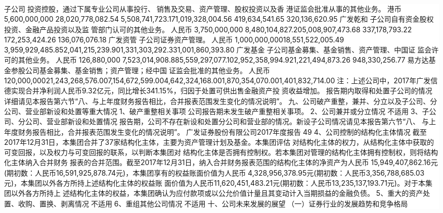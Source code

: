 子公司
投资控股，通过下属专业公司从事投行、
销售及交易、资产管理、股权投资以及香
港证监会批准从事的其他业务。
港币
5,600,000,000
28,020,778,082.54
5,508,741,723.171,019,328,004.56
419,634,541.65
320,136,620.95
广发乾和
子公司自有资金股权投资、金融产品投资以及监
管部门认可的其他业务。
人民币
3,750,000,000
8,480,104,827.205,008,907,473.68
337,178,793.22
172,253,424.26
136,076,076.18
广发资管
子公司证券资产管理。
人民币
1,000,000,00018,551,522,005.49
3,959,929,485.852,041,215,239.901,331,303,292.331,001,860,393.80
广发基金
子公司基金募集、基金销售、资产管理、中国证
监会许可的其他业务。
人民币
126,880,000
7,523,014,908.885,559,297,077.102,952,358,994.921,221,494,873.26
948,330,256.77
易方达基金参股公司基金募集、基金销售；资产管理；经中国
证监会批准的其他业务。
人民币
120,000,00021,243,268,576.007,154,672,599.004,642,324,168.001,870,354,070.001,401,832,714.00
注：上述公司中，2017年广发信德实现合并净利润人民币9.32亿元，同比增长341.15%，归因于处置可供出售金融资产投
资收益增加。
报告期内取得和处置子公司的情况
详细请见本报告第六节“八、与上年度财务报告相比，合并报表范围发生变化的情况说明”。
九、公司破产重整，兼并、分立以及子公司、分公司、营业部新设和处置等重大情况
1、破产重整相关事项
公司报告期未发生破产重整相关事项。
2、公司兼并或分立情况
不适用
3、子公司、分公司、营业部新设和处置情况
报告期，公司不存在新设和处置分公司和营业部的情况。新设子公司情况请见本报告第六节“八、
与上年度财务报告相比，合并报表范围发生变化的情况说明”。
广发证券股份有限公司2017年度报告
49
4、公司控制的结构化主体情况
截至2017年12月31日，本集团合并了37家结构化主体，主要为资产管理计划及基金。本集团评估
对结构化主体的权力，从结构化主体中获取的可变回报，以及权力与可变回报的联系，以判断本集团对
结构化主体是否拥有控制权。若本集团对管理的结构化主体拥有控制权，则将结构化主体纳入合并财务
报表的合并范围。截至2017年12月31日，纳入合并财务报表范围的结构化主体的净资产为人民币
15,949,407,862.16元(期初数：人民币16,591,925,878.74元)，本集团享有的权益账面价值为人民币
4,328,956,378.95元(期初数：人民币3,356,788,685.03元)，本集团以外各方所持上述结构化主体的权益账
面价值为人民币11,620,451,483.21元(期初数：人民币13,235,137,193.71元)。对于本集团以外各方所持上
述结构化主体的权益，本集团确认为应付款项或以公允价值计量且其变动计入当期损益的金融负债。
5、重大的资产处置、收购、置换、剥离情况
不适用
6、重组其他公司情况
不适用
十、公司未来发展的展望
（一）证券行业的发展趋势和竞争格局